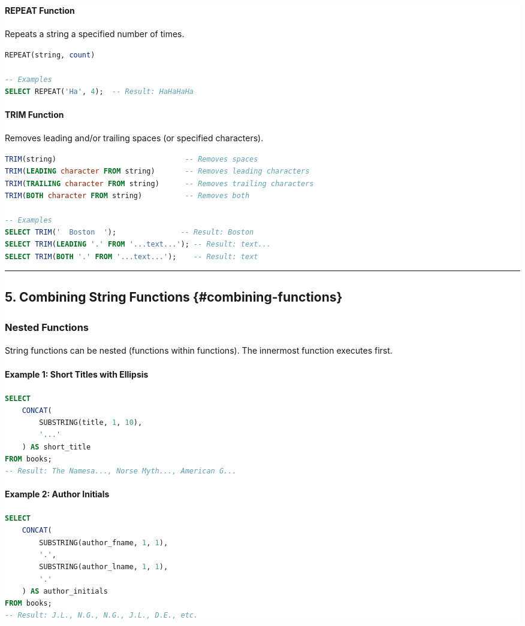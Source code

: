 #### REPEAT Function
Repeats a string a specified number of times.

```sql
REPEAT(string, count)

-- Examples
SELECT REPEAT('Ha', 4);  -- Result: HaHaHaHa
```

#### TRIM Function
Removes leading and/or trailing spaces (or specified characters).

```sql
TRIM(string)                              -- Removes spaces
TRIM(LEADING character FROM string)       -- Removes leading characters
TRIM(TRAILING character FROM string)      -- Removes trailing characters
TRIM(BOTH character FROM string)          -- Removes both

-- Examples
SELECT TRIM('  Boston  ');               -- Result: Boston
SELECT TRIM(LEADING '.' FROM '...text...'); -- Result: text...
SELECT TRIM(BOTH '.' FROM '...text...');    -- Result: text
```

---

## 5. Combining String Functions {#combining-functions}

### Nested Functions
String functions can be nested (functions within functions). The innermost function executes first.

#### Example 1: Short Titles with Ellipsis
```sql
SELECT 
    CONCAT(
        SUBSTRING(title, 1, 10), 
        '...'
    ) AS short_title 
FROM books;
-- Result: The Namesa..., Norse Myth..., American G...
```

#### Example 2: Author Initials
```sql
SELECT 
    CONCAT(
        SUBSTRING(author_fname, 1, 1), 
        '.', 
        SUBSTRING(author_lname, 1, 1), 
        '.'
    ) AS author_initials 
FROM books;
-- Result: J.L., N.G., N.G., J.L., D.E., etc.
```

